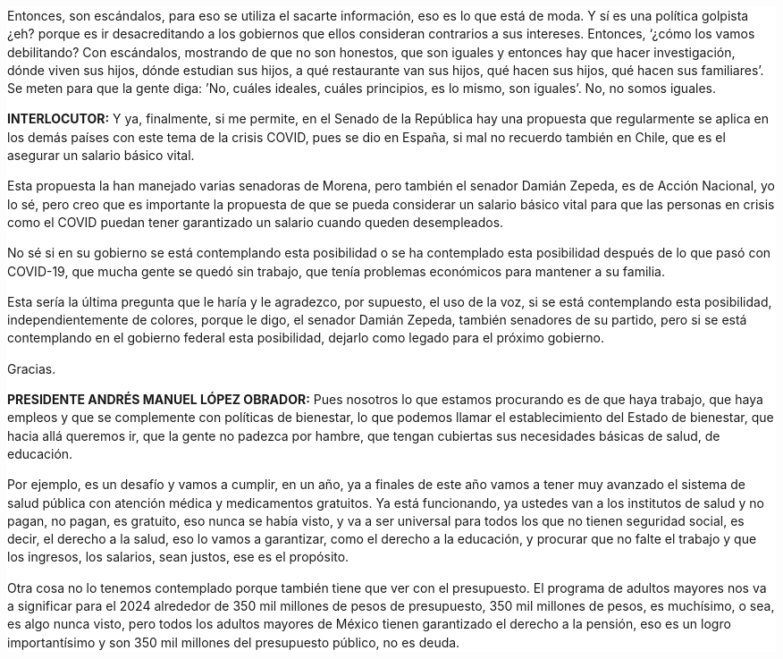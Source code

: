 Entonces, son escándalos, para eso se utiliza el sacarte información, eso es
lo que está de moda. Y sí es una política golpista ¿eh? porque es ir
desacreditando a los gobiernos que ellos consideran contrarios a sus
intereses. Entonces, ‘¿cómo los vamos debilitando? Con escándalos, mostrando
de que no son honestos, que son iguales y entonces hay que hacer
investigación, dónde viven sus hijos, dónde estudian sus hijos, a qué
restaurante van sus hijos, qué hacen sus hijos, qué hacen sus familiares’. Se
meten para que la gente diga: ’No, cuáles ideales, cuáles principios, es lo
mismo, son iguales’. No, no somos iguales.

**INTERLOCUTOR:** Y ya, finalmente, si me permite, en el Senado de la
República hay una propuesta que regularmente se aplica en los demás países con
este tema de la crisis COVID, pues se dio en España, si mal no recuerdo
también en Chile, que es el asegurar un salario básico vital.

Esta propuesta la han manejado varias senadoras de Morena, pero también el
senador Damián Zepeda, es de Acción Nacional, yo lo sé, pero creo que es
importante la propuesta de que se pueda considerar un salario básico vital
para que las personas en crisis como el COVID puedan tener garantizado un
salario cuando queden desempleados.

No sé si en su gobierno se está contemplando esta posibilidad o se ha
contemplado esta posibilidad después de lo que pasó con COVID-19, que mucha
gente se quedó sin trabajo, que tenía problemas económicos para mantener a su
familia.

Esta sería la última pregunta que le haría y le agradezco, por supuesto, el
uso de la voz, si se está contemplando esta posibilidad, independientemente de
colores, porque le digo, el senador Damián Zepeda, también senadores de su
partido, pero si se está contemplando en el gobierno federal esta posibilidad,
dejarlo como legado para el próximo gobierno.

Gracias.

**PRESIDENTE ANDRÉS MANUEL LÓPEZ OBRADOR:** Pues nosotros lo que estamos
procurando es de que haya trabajo, que haya empleos y que se complemente con
políticas de bienestar, lo que podemos llamar el establecimiento del Estado de
bienestar, que hacia allá queremos ir, que la gente no padezca por hambre, que
tengan cubiertas sus necesidades básicas de salud, de educación.

Por ejemplo, es un desafío y vamos a cumplir, en un año, ya a finales de este
año vamos a tener muy avanzado el sistema de salud pública con atención médica
y medicamentos gratuitos. Ya está funcionando, ya ustedes van a los institutos
de salud y no pagan, no pagan, es gratuito, eso nunca se había visto, y va a
ser universal para todos los que no tienen seguridad social, es decir, el
derecho a la salud, eso lo vamos a garantizar, como el derecho a la educación,
y procurar que no falte el trabajo y que los ingresos, los salarios, sean
justos, ese es el propósito.

Otra cosa no lo tenemos contemplado porque también tiene que ver con el
presupuesto. El programa de adultos mayores nos va a significar para el 2024
alrededor de 350 mil millones de pesos de presupuesto, 350 mil millones de
pesos, es muchísimo, o sea, es algo nunca visto, pero todos los adultos
mayores de México tienen garantizado el derecho a la pensión, eso es un logro
importantísimo y son 350 mil millones del presupuesto público, no es deuda.
